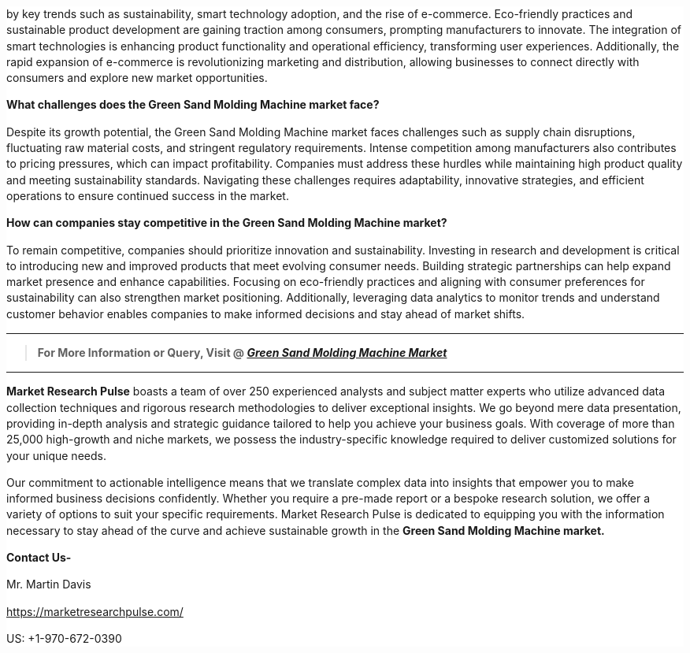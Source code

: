 by key trends such as sustainability, smart technology adoption, and the rise of e-commerce. Eco-friendly practices and sustainable product development are gaining traction among consumers, prompting manufacturers to innovate. The integration of smart technologies is enhancing product functionality and operational efficiency, transforming user experiences. Additionally, the rapid expansion of e-commerce is revolutionizing marketing and distribution, allowing businesses to connect directly with consumers and explore new market opportunities.</p><p><strong>What challenges does the Green Sand Molding Machine market face?</strong></p><p>Despite its growth potential, the Green Sand Molding Machine market faces challenges such as supply chain disruptions, fluctuating raw material costs, and stringent regulatory requirements. Intense competition among manufacturers also contributes to pricing pressures, which can impact profitability. Companies must address these hurdles while maintaining high product quality and meeting sustainability standards. Navigating these challenges requires adaptability, innovative strategies, and efficient operations to ensure continued success in the market.</p><p><strong>How can companies stay competitive in the Green Sand Molding Machine market?</strong></p><p>To remain competitive, companies should prioritize innovation and sustainability. Investing in research and development is critical to introducing new and improved products that meet evolving consumer needs. Building strategic partnerships can help expand market presence and enhance capabilities. Focusing on eco-friendly practices and aligning with consumer preferences for sustainability can also strengthen market positioning. Additionally, leveraging data analytics to monitor trends and understand customer behavior enables companies to make informed decisions and stay ahead of market shifts.</p><hr /><blockquote><p><strong>For More Information or Query, Visit @&nbsp;<em><a href="https://marketresearchpulse.com/report/137892/green-sand-molding-machine-market?utm_source=Linkedin&utm_medium=0116">Green Sand Molding Machine Market</a></em></strong></p></blockquote><hr /><p><strong>Market Research Pulse</strong> boasts a team of over 250 experienced analysts and subject matter experts who utilize advanced data collection techniques and rigorous research methodologies to deliver exceptional insights. We go beyond mere data presentation, providing in-depth analysis and strategic guidance tailored to help you achieve your business goals. With coverage of more than 25,000 high-growth and niche markets, we possess the industry-specific knowledge required to deliver customized solutions for your unique needs.</p><p>Our commitment to actionable intelligence means that we translate complex data into insights that empower you to make informed business decisions confidently. Whether you require a pre-made report or a bespoke research solution, we offer a variety of options to suit your specific requirements. Market Research Pulse is dedicated to equipping you with the information necessary to stay ahead of the curve and achieve sustainable growth in the <strong>Green Sand Molding Machine market.</strong></p><p><strong>Contact Us-</strong></p><p>Mr. Martin Davis</p><p>https://marketresearchpulse.com/</p><p>US: +1-970-672-0390</p>
